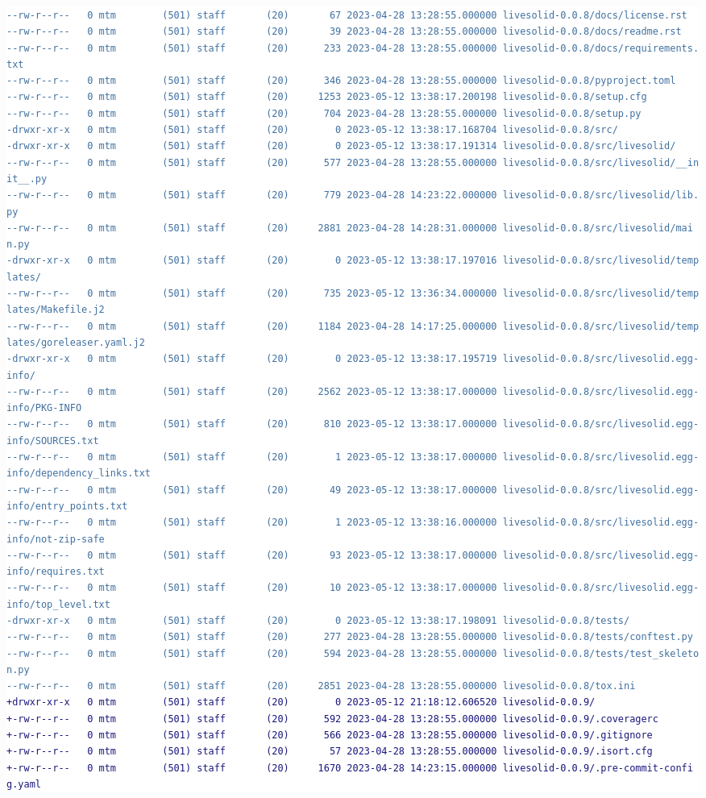 ```diff
--rw-r--r--   0 mtm        (501) staff       (20)       67 2023-04-28 13:28:55.000000 livesolid-0.0.8/docs/license.rst
--rw-r--r--   0 mtm        (501) staff       (20)       39 2023-04-28 13:28:55.000000 livesolid-0.0.8/docs/readme.rst
--rw-r--r--   0 mtm        (501) staff       (20)      233 2023-04-28 13:28:55.000000 livesolid-0.0.8/docs/requirements.txt
--rw-r--r--   0 mtm        (501) staff       (20)      346 2023-04-28 13:28:55.000000 livesolid-0.0.8/pyproject.toml
--rw-r--r--   0 mtm        (501) staff       (20)     1253 2023-05-12 13:38:17.200198 livesolid-0.0.8/setup.cfg
--rw-r--r--   0 mtm        (501) staff       (20)      704 2023-04-28 13:28:55.000000 livesolid-0.0.8/setup.py
-drwxr-xr-x   0 mtm        (501) staff       (20)        0 2023-05-12 13:38:17.168704 livesolid-0.0.8/src/
-drwxr-xr-x   0 mtm        (501) staff       (20)        0 2023-05-12 13:38:17.191314 livesolid-0.0.8/src/livesolid/
--rw-r--r--   0 mtm        (501) staff       (20)      577 2023-04-28 13:28:55.000000 livesolid-0.0.8/src/livesolid/__init__.py
--rw-r--r--   0 mtm        (501) staff       (20)      779 2023-04-28 14:23:22.000000 livesolid-0.0.8/src/livesolid/lib.py
--rw-r--r--   0 mtm        (501) staff       (20)     2881 2023-04-28 14:28:31.000000 livesolid-0.0.8/src/livesolid/main.py
-drwxr-xr-x   0 mtm        (501) staff       (20)        0 2023-05-12 13:38:17.197016 livesolid-0.0.8/src/livesolid/templates/
--rw-r--r--   0 mtm        (501) staff       (20)      735 2023-05-12 13:36:34.000000 livesolid-0.0.8/src/livesolid/templates/Makefile.j2
--rw-r--r--   0 mtm        (501) staff       (20)     1184 2023-04-28 14:17:25.000000 livesolid-0.0.8/src/livesolid/templates/goreleaser.yaml.j2
-drwxr-xr-x   0 mtm        (501) staff       (20)        0 2023-05-12 13:38:17.195719 livesolid-0.0.8/src/livesolid.egg-info/
--rw-r--r--   0 mtm        (501) staff       (20)     2562 2023-05-12 13:38:17.000000 livesolid-0.0.8/src/livesolid.egg-info/PKG-INFO
--rw-r--r--   0 mtm        (501) staff       (20)      810 2023-05-12 13:38:17.000000 livesolid-0.0.8/src/livesolid.egg-info/SOURCES.txt
--rw-r--r--   0 mtm        (501) staff       (20)        1 2023-05-12 13:38:17.000000 livesolid-0.0.8/src/livesolid.egg-info/dependency_links.txt
--rw-r--r--   0 mtm        (501) staff       (20)       49 2023-05-12 13:38:17.000000 livesolid-0.0.8/src/livesolid.egg-info/entry_points.txt
--rw-r--r--   0 mtm        (501) staff       (20)        1 2023-05-12 13:38:16.000000 livesolid-0.0.8/src/livesolid.egg-info/not-zip-safe
--rw-r--r--   0 mtm        (501) staff       (20)       93 2023-05-12 13:38:17.000000 livesolid-0.0.8/src/livesolid.egg-info/requires.txt
--rw-r--r--   0 mtm        (501) staff       (20)       10 2023-05-12 13:38:17.000000 livesolid-0.0.8/src/livesolid.egg-info/top_level.txt
-drwxr-xr-x   0 mtm        (501) staff       (20)        0 2023-05-12 13:38:17.198091 livesolid-0.0.8/tests/
--rw-r--r--   0 mtm        (501) staff       (20)      277 2023-04-28 13:28:55.000000 livesolid-0.0.8/tests/conftest.py
--rw-r--r--   0 mtm        (501) staff       (20)      594 2023-04-28 13:28:55.000000 livesolid-0.0.8/tests/test_skeleton.py
--rw-r--r--   0 mtm        (501) staff       (20)     2851 2023-04-28 13:28:55.000000 livesolid-0.0.8/tox.ini
+drwxr-xr-x   0 mtm        (501) staff       (20)        0 2023-05-12 21:18:12.606520 livesolid-0.0.9/
+-rw-r--r--   0 mtm        (501) staff       (20)      592 2023-04-28 13:28:55.000000 livesolid-0.0.9/.coveragerc
+-rw-r--r--   0 mtm        (501) staff       (20)      566 2023-04-28 13:28:55.000000 livesolid-0.0.9/.gitignore
+-rw-r--r--   0 mtm        (501) staff       (20)       57 2023-04-28 13:28:55.000000 livesolid-0.0.9/.isort.cfg
+-rw-r--r--   0 mtm        (501) staff       (20)     1670 2023-04-28 14:23:15.000000 livesolid-0.0.9/.pre-commit-config.yaml
```